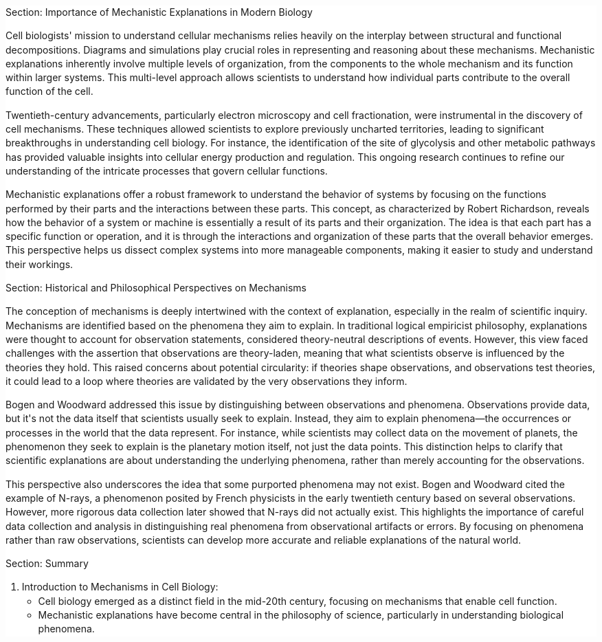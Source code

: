 Section: Importance of Mechanistic Explanations in Modern Biology

Cell biologists' mission to understand cellular mechanisms relies heavily on the interplay between structural and functional decompositions. Diagrams and simulations play crucial roles in representing and reasoning about these mechanisms. Mechanistic explanations inherently involve multiple levels of organization, from the components to the whole mechanism and its function within larger systems. This multi-level approach allows scientists to understand how individual parts contribute to the overall function of the cell.

Twentieth-century advancements, particularly electron microscopy and cell fractionation, were instrumental in the discovery of cell mechanisms. These techniques allowed scientists to explore previously uncharted territories, leading to significant breakthroughs in understanding cell biology. For instance, the identification of the site of glycolysis and other metabolic pathways has provided valuable insights into cellular energy production and regulation. This ongoing research continues to refine our understanding of the intricate processes that govern cellular functions.

Mechanistic explanations offer a robust framework to understand the behavior of systems by focusing on the functions performed by their parts and the interactions between these parts. This concept, as characterized by Robert Richardson, reveals how the behavior of a system or machine is essentially a result of its parts and their organization. The idea is that each part has a specific function or operation, and it is through the interactions and organization of these parts that the overall behavior emerges. This perspective helps us dissect complex systems into more manageable components, making it easier to study and understand their workings.

Section: Historical and Philosophical Perspectives on Mechanisms

The conception of mechanisms is deeply intertwined with the context of explanation, especially in the realm of scientific inquiry. Mechanisms are identified based on the phenomena they aim to explain. In traditional logical empiricist philosophy, explanations were thought to account for observation statements, considered theory-neutral descriptions of events. However, this view faced challenges with the assertion that observations are theory-laden, meaning that what scientists observe is influenced by the theories they hold. This raised concerns about potential circularity: if theories shape observations, and observations test theories, it could lead to a loop where theories are validated by the very observations they inform.

Bogen and Woodward addressed this issue by distinguishing between observations and phenomena. Observations provide data, but it's not the data itself that scientists usually seek to explain. Instead, they aim to explain phenomena—the occurrences or processes in the world that the data represent. For instance, while scientists may collect data on the movement of planets, the phenomenon they seek to explain is the planetary motion itself, not just the data points. This distinction helps to clarify that scientific explanations are about understanding the underlying phenomena, rather than merely accounting for the observations.

This perspective also underscores the idea that some purported phenomena may not exist. Bogen and Woodward cited the example of N-rays, a phenomenon posited by French physicists in the early twentieth century based on several observations. However, more rigorous data collection later showed that N-rays did not actually exist. This highlights the importance of careful data collection and analysis in distinguishing real phenomena from observational artifacts or errors. By focusing on phenomena rather than raw observations, scientists can develop more accurate and reliable explanations of the natural world.

Section: Summary

1. Introduction to Mechanisms in Cell Biology:
   - Cell biology emerged as a distinct field in the mid-20th century, focusing on mechanisms that enable cell function.
   - Mechanistic explanations have become central in the philosophy of science, particularly in understanding biological phenomena.
